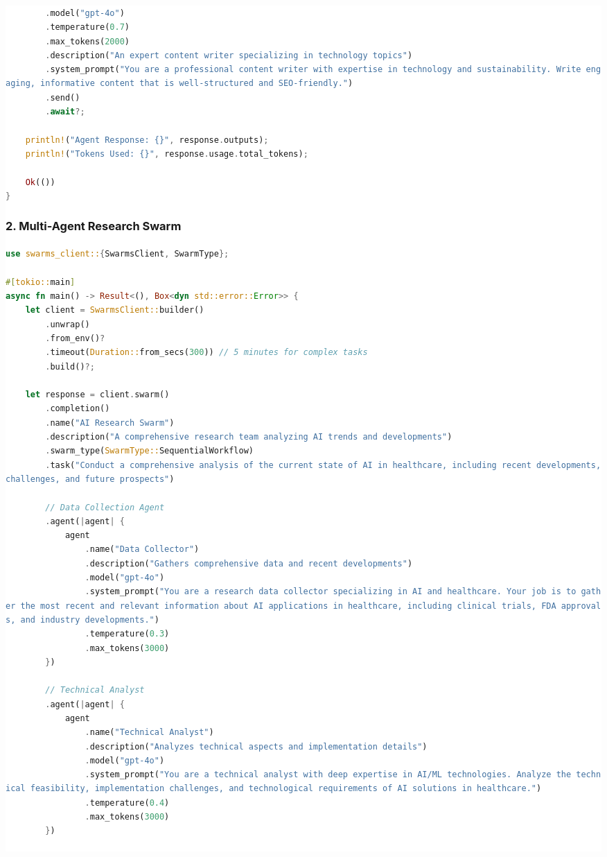 ```rust
        .model("gpt-4o")
        .temperature(0.7)
        .max_tokens(2000)
        .description("An expert content writer specializing in technology topics")
        .system_prompt("You are a professional content writer with expertise in technology and sustainability. Write engaging, informative content that is well-structured and SEO-friendly.")
        .send()
        .await?;

    println!("Agent Response: {}", response.outputs);
    println!("Tokens Used: {}", response.usage.total_tokens);
    
    Ok(())
}
```

### 2. Multi-Agent Research Swarm

```rust
use swarms_client::{SwarmsClient, SwarmType};

#[tokio::main]
async fn main() -> Result<(), Box<dyn std::error::Error>> {
    let client = SwarmsClient::builder()
        .unwrap()
        .from_env()?
        .timeout(Duration::from_secs(300)) // 5 minutes for complex tasks
        .build()?;

    let response = client.swarm()
        .completion()
        .name("AI Research Swarm")
        .description("A comprehensive research team analyzing AI trends and developments")
        .swarm_type(SwarmType::SequentialWorkflow)
        .task("Conduct a comprehensive analysis of the current state of AI in healthcare, including recent developments, challenges, and future prospects")
        
        // Data Collection Agent
        .agent(|agent| {
            agent
                .name("Data Collector")
                .description("Gathers comprehensive data and recent developments")
                .model("gpt-4o")
                .system_prompt("You are a research data collector specializing in AI and healthcare. Your job is to gather the most recent and relevant information about AI applications in healthcare, including clinical trials, FDA approvals, and industry developments.")
                .temperature(0.3)
                .max_tokens(3000)
        })
        
        // Technical Analyst
        .agent(|agent| {
            agent
                .name("Technical Analyst")
                .description("Analyzes technical aspects and implementation details")
                .model("gpt-4o")
                .system_prompt("You are a technical analyst with deep expertise in AI/ML technologies. Analyze the technical feasibility, implementation challenges, and technological requirements of AI solutions in healthcare.")
                .temperature(0.4)
                .max_tokens(3000)
        })
        
```